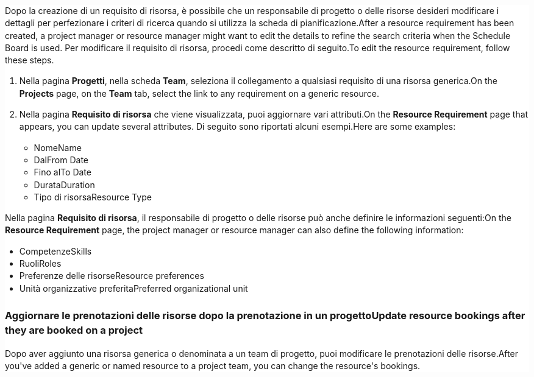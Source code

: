 <span data-ttu-id="79eb1-231">Dopo la creazione di un requisito di risorsa, è possibile che un responsabile di progetto o delle risorse desideri modificare i dettagli per perfezionare i criteri di ricerca quando si utilizza la scheda di pianificazione.</span><span class="sxs-lookup"><span data-stu-id="79eb1-231">After a resource requirement has been created, a project manager or resource manager might want to edit the details to refine the search criteria when the Schedule Board is used.</span></span> <span data-ttu-id="79eb1-232">Per modificare il requisito di risorsa, procedi come descritto di seguito.</span><span class="sxs-lookup"><span data-stu-id="79eb1-232">To edit the resource requirement, follow these steps.</span></span>

1. <span data-ttu-id="79eb1-233">Nella pagina **Progetti**, nella scheda **Team**, seleziona il collegamento a qualsiasi requisito di una risorsa generica.</span><span class="sxs-lookup"><span data-stu-id="79eb1-233">On the **Projects** page, on the **Team** tab, select the link to any requirement on a generic resource.</span></span>
2. <span data-ttu-id="79eb1-234">Nella pagina **Requisito di risorsa** che viene visualizzata, puoi aggiornare vari attributi.</span><span class="sxs-lookup"><span data-stu-id="79eb1-234">On the **Resource Requirement** page that appears, you can update several attributes.</span></span> <span data-ttu-id="79eb1-235">Di seguito sono riportati alcuni esempi.</span><span class="sxs-lookup"><span data-stu-id="79eb1-235">Here are some examples:</span></span>

    - <span data-ttu-id="79eb1-236">Nome</span><span class="sxs-lookup"><span data-stu-id="79eb1-236">Name</span></span>
    - <span data-ttu-id="79eb1-237">Dal</span><span class="sxs-lookup"><span data-stu-id="79eb1-237">From Date</span></span>
    - <span data-ttu-id="79eb1-238">Fino al</span><span class="sxs-lookup"><span data-stu-id="79eb1-238">To Date</span></span>
    - <span data-ttu-id="79eb1-239">Durata</span><span class="sxs-lookup"><span data-stu-id="79eb1-239">Duration</span></span>
    - <span data-ttu-id="79eb1-240">Tipo di risorsa</span><span class="sxs-lookup"><span data-stu-id="79eb1-240">Resource Type</span></span>

<span data-ttu-id="79eb1-241">Nella pagina **Requisito di risorsa**, il responsabile di progetto o delle risorse può anche definire le informazioni seguenti:</span><span class="sxs-lookup"><span data-stu-id="79eb1-241">On the **Resource Requirement** page, the project manager or resource manager can also define the following information:</span></span>

- <span data-ttu-id="79eb1-242">Competenze</span><span class="sxs-lookup"><span data-stu-id="79eb1-242">Skills</span></span>
- <span data-ttu-id="79eb1-243">Ruoli</span><span class="sxs-lookup"><span data-stu-id="79eb1-243">Roles</span></span>
- <span data-ttu-id="79eb1-244">Preferenze delle risorse</span><span class="sxs-lookup"><span data-stu-id="79eb1-244">Resource preferences</span></span>
- <span data-ttu-id="79eb1-245">Unità organizzative preferita</span><span class="sxs-lookup"><span data-stu-id="79eb1-245">Preferred organizational unit</span></span>

### <a name="update-resource-bookings-after-they-are-booked-on-a-project"></a><span data-ttu-id="79eb1-246">Aggiornare le prenotazioni delle risorse dopo la prenotazione in un progetto</span><span class="sxs-lookup"><span data-stu-id="79eb1-246">Update resource bookings after they are booked on a project</span></span>

<span data-ttu-id="79eb1-247">Dopo aver aggiunto una risorsa generica o denominata a un team di progetto, puoi modificare le prenotazioni delle risorse.</span><span class="sxs-lookup"><span data-stu-id="79eb1-247">After you've added a generic or named resource to a project team, you can change the resource's bookings.</span></span>
